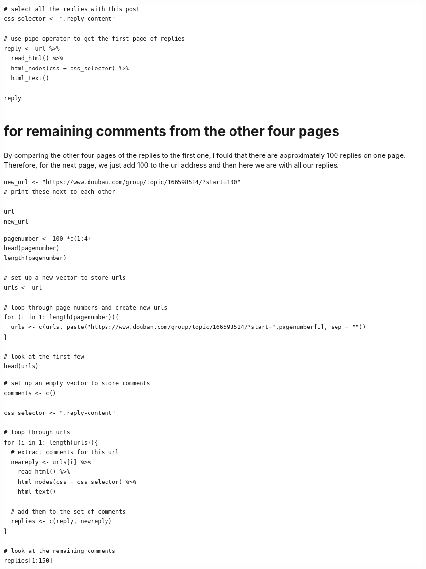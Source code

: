 ```{r}
# select all the replies with this post
css_selector <- ".reply-content"

# use pipe operator to get the first page of replies
reply <- url %>% 
  read_html() %>% 
  html_nodes(css = css_selector) %>% 
  html_text()

reply
```

# for remaining comments from the other four pages
By comparing the other four pages of the replies to the first one, I fould that there are approximately 100 replies on one page. Therefore, for the next page, we just add 100 to the url address and then here we are with all our replies.
```{r}
new_url <- "https://www.douban.com/group/topic/166598514/?start=100"
# print these next to each other

url
new_url
```
```{r}
pagenumber <- 100 *c(1:4)
head(pagenumber)
length(pagenumber)

# set up a new vector to store urls
urls <- url

# loop through page numbers and create new urls
for (i in 1: length(pagenumber)){
  urls <- c(urls, paste("https://www.douban.com/group/topic/166598514/?start=",pagenumber[i], sep = ""))
}

# look at the first few
head(urls)
```

```{r}
# set up an empty vector to store comments
comments <- c()

css_selector <- ".reply-content"

# loop through urls
for (i in 1: length(urls)){
  # extract comments for this url
  newreply <- urls[i] %>% 
    read_html() %>% 
    html_nodes(css = css_selector) %>% 
    html_text()
  
  # add them to the set of comments
  replies <- c(reply, newreply)
}

# look at the remaining comments
replies[1:150]
```
